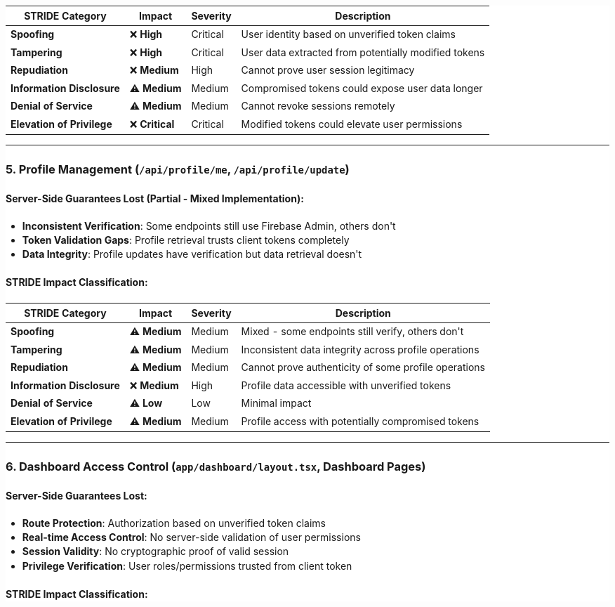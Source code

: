 | **STRIDE Category** | **Impact** | **Severity** | **Description** |
|---------------------|------------|--------------|-----------------|
| **Spoofing** | ❌ **High** | Critical | User identity based on unverified token claims |
| **Tampering** | ❌ **High** | Critical | User data extracted from potentially modified tokens |
| **Repudiation** | ❌ **Medium** | High | Cannot prove user session legitimacy |
| **Information Disclosure** | ⚠️ **Medium** | Medium | Compromised tokens could expose user data longer |
| **Denial of Service** | ⚠️ **Medium** | Medium | Cannot revoke sessions remotely |
| **Elevation of Privilege** | ❌ **Critical** | Critical | Modified tokens could elevate user permissions |

---

### 5. Profile Management (`/api/profile/me`, `/api/profile/update`)

#### **Server-Side Guarantees Lost (Partial - Mixed Implementation):**
- **Inconsistent Verification**: Some endpoints still use Firebase Admin, others don't
- **Token Validation Gaps**: Profile retrieval trusts client tokens completely
- **Data Integrity**: Profile updates have verification but data retrieval doesn't

#### **STRIDE Impact Classification:**

| **STRIDE Category** | **Impact** | **Severity** | **Description** |
|---------------------|------------|--------------|-----------------|
| **Spoofing** | ⚠️ **Medium** | Medium | Mixed - some endpoints still verify, others don't |
| **Tampering** | ⚠️ **Medium** | Medium | Inconsistent data integrity across profile operations |
| **Repudiation** | ⚠️ **Medium** | Medium | Cannot prove authenticity of some profile operations |
| **Information Disclosure** | ❌ **Medium** | High | Profile data accessible with unverified tokens |
| **Denial of Service** | ⚠️ **Low** | Low | Minimal impact |
| **Elevation of Privilege** | ⚠️ **Medium** | Medium | Profile access with potentially compromised tokens |

---

### 6. Dashboard Access Control (`app/dashboard/layout.tsx`, Dashboard Pages)

#### **Server-Side Guarantees Lost:**
- **Route Protection**: Authorization based on unverified token claims
- **Real-time Access Control**: No server-side validation of user permissions
- **Session Validity**: No cryptographic proof of valid session
- **Privilege Verification**: User roles/permissions trusted from client token

#### **STRIDE Impact Classification:**
